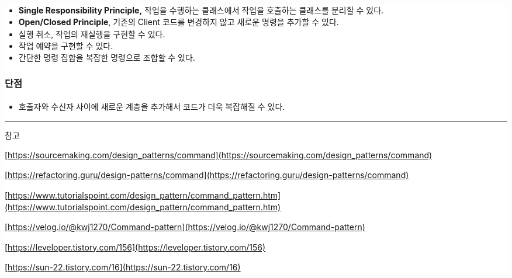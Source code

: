 - **Single Responsibility Principle,** 작업을 수행하는 클래스에서 작업을 호출하는 클래스를 분리할 수 있다.
- **Open/Closed Principle**, 기존의 Client 코드를 변경하지 않고 새로운 명령을 추가할 수 있다.
- 실행 취소, 작업의 재실행을 구현할 수 있다.
- 작업 예약을 구현할 수 있다.
- 간단한 명령 집합을 복잡한 명령으로 조합할 수 있다.

### 단점

- 호출자와 수신자 사이에 새로운 계층을 추가해서 코드가 더욱 복잡해질 수 있다.

---

참고

[https://sourcemaking.com/design_patterns/command](https://sourcemaking.com/design_patterns/command)

[https://refactoring.guru/design-patterns/command](https://refactoring.guru/design-patterns/command)

[https://www.tutorialspoint.com/design_pattern/command_pattern.htm](https://www.tutorialspoint.com/design_pattern/command_pattern.htm)

[https://velog.io/@kwj1270/Command-pattern](https://velog.io/@kwj1270/Command-pattern)

[https://leveloper.tistory.com/156](https://leveloper.tistory.com/156)

[https://sun-22.tistory.com/16](https://sun-22.tistory.com/16)

